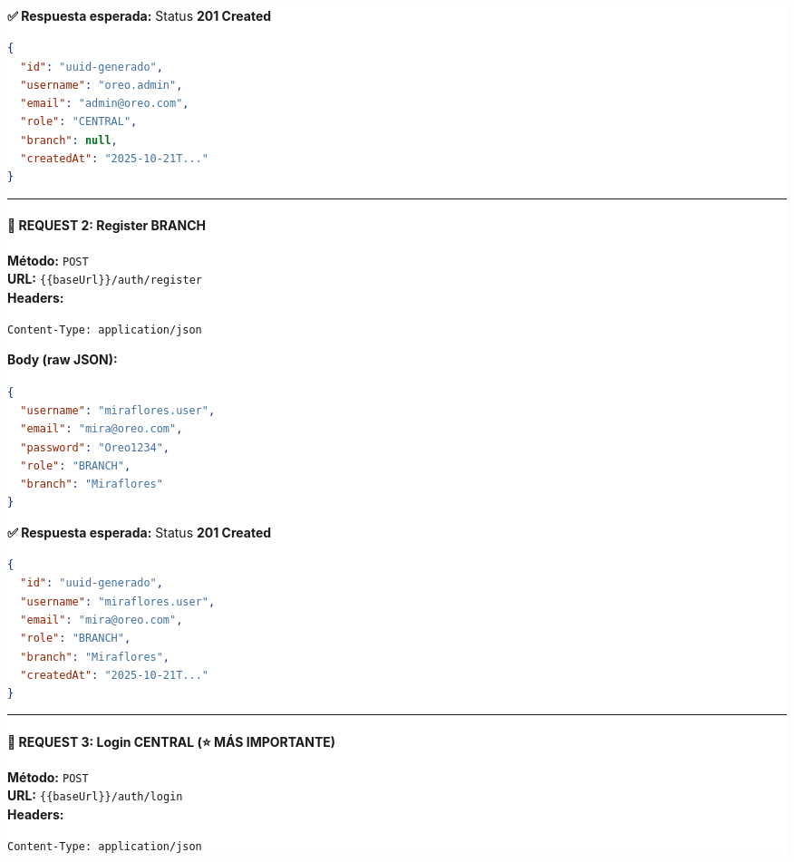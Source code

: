 **✅ Respuesta esperada:** Status **201 Created**
```json
{
  "id": "uuid-generado",
  "username": "oreo.admin",
  "email": "admin@oreo.com",
  "role": "CENTRAL",
  "branch": null,
  "createdAt": "2025-10-21T..."
}
```

---

#### 📝 REQUEST 2: Register BRANCH

**Método:** `POST`  
**URL:** `{{baseUrl}}/auth/register`  
**Headers:**
```
Content-Type: application/json
```

**Body (raw JSON):**
```json
{
  "username": "miraflores.user",
  "email": "mira@oreo.com",
  "password": "Oreo1234",
  "role": "BRANCH",
  "branch": "Miraflores"
}
```

**✅ Respuesta esperada:** Status **201 Created**
```json
{
  "id": "uuid-generado",
  "username": "miraflores.user",
  "email": "mira@oreo.com",
  "role": "BRANCH",
  "branch": "Miraflores",
  "createdAt": "2025-10-21T..."
}
```

---

#### 🔑 REQUEST 3: Login CENTRAL (⭐ MÁS IMPORTANTE)

**Método:** `POST`  
**URL:** `{{baseUrl}}/auth/login`  
**Headers:**
```
Content-Type: application/json
```
